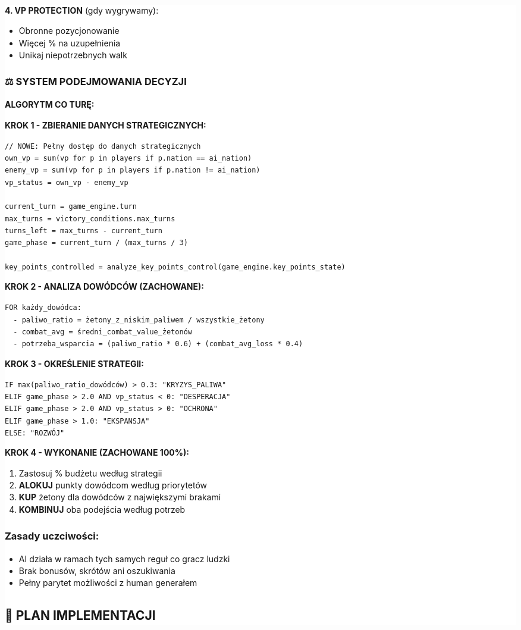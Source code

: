 **4. VP PROTECTION** (gdy wygrywamy):
- Obronne pozycjonowanie
- Więcej % na uzupełnienia
- Unikaj niepotrzebnych walk

### ⚖️ SYSTEM PODEJMOWANIA DECYZJI

**ALGORYTM CO TURĘ:**

**KROK 1 - ZBIERANIE DANYCH STRATEGICZNYCH:**
```
// NOWE: Pełny dostęp do danych strategicznych
own_vp = sum(vp for p in players if p.nation == ai_nation)
enemy_vp = sum(vp for p in players if p.nation != ai_nation)
vp_status = own_vp - enemy_vp

current_turn = game_engine.turn
max_turns = victory_conditions.max_turns
turns_left = max_turns - current_turn
game_phase = current_turn / (max_turns / 3)

key_points_controlled = analyze_key_points_control(game_engine.key_points_state)
```

**KROK 2 - ANALIZA DOWÓDCÓW (ZACHOWANE):**
```
FOR każdy_dowódca:
  - paliwo_ratio = żetony_z_niskim_paliwem / wszystkie_żetony
  - combat_avg = średni_combat_value_żetonów
  - potrzeba_wsparcia = (paliwo_ratio * 0.6) + (combat_avg_loss * 0.4)
```

**KROK 3 - OKREŚLENIE STRATEGII:**
```
IF max(paliwo_ratio_dowódców) > 0.3: "KRYZYS_PALIWA"
ELIF game_phase > 2.0 AND vp_status < 0: "DESPERACJA" 
ELIF game_phase > 2.0 AND vp_status > 0: "OCHRONA"
ELIF game_phase > 1.0: "EKSPANSJA"
ELSE: "ROZWÓJ"
```

**KROK 4 - WYKONANIE (ZACHOWANE 100%):**
1. Zastosuj % budżetu według strategii
2. **ALOKUJ** punkty dowódcom według priorytetów
3. **KUP** żetony dla dowódców z największymi brakami
4. **KOMBINUJ** oba podejścia według potrzeb

### Zasady uczciwości:
- AI działa w ramach tych samych reguł co gracz ludzki
- Brak bonusów, skrótów ani oszukiwania
- Pełny parytet możliwości z human generałem

## 🚀 PLAN IMPLEMENTACJI
